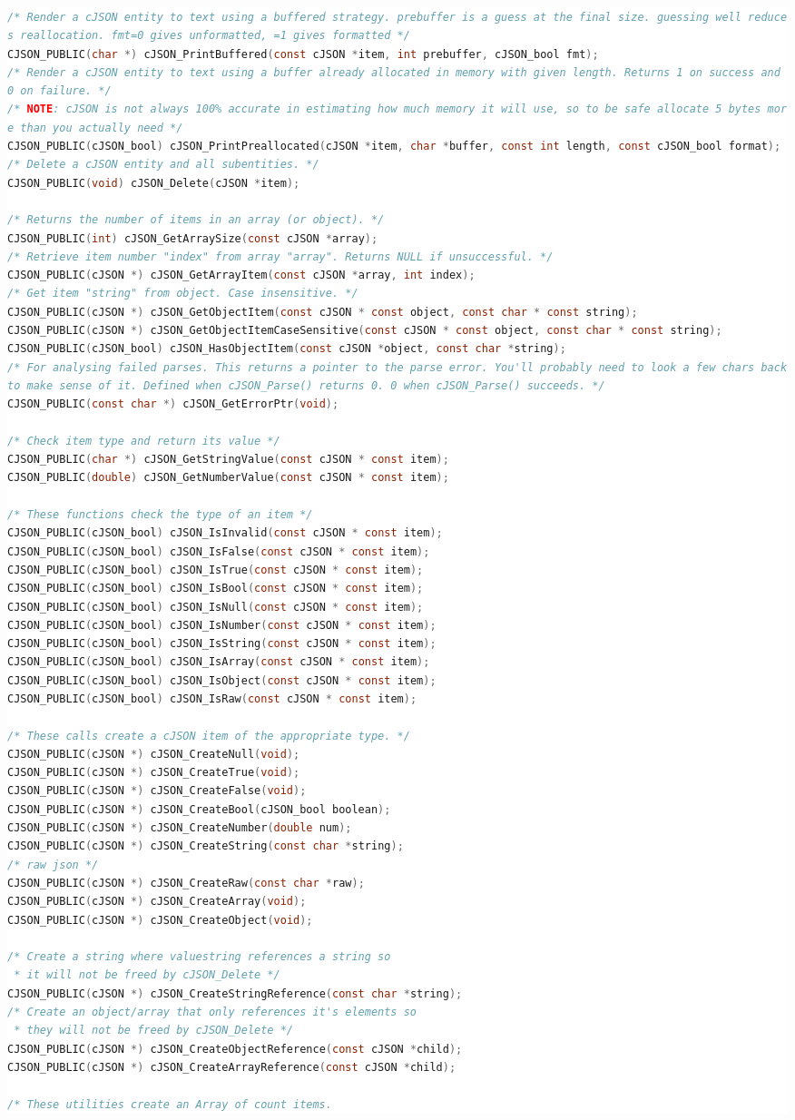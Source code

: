 ```c
/* Render a cJSON entity to text using a buffered strategy. prebuffer is a guess at the final size. guessing well reduces reallocation. fmt=0 gives unformatted, =1 gives formatted */
CJSON_PUBLIC(char *) cJSON_PrintBuffered(const cJSON *item, int prebuffer, cJSON_bool fmt);
/* Render a cJSON entity to text using a buffer already allocated in memory with given length. Returns 1 on success and 0 on failure. */
/* NOTE: cJSON is not always 100% accurate in estimating how much memory it will use, so to be safe allocate 5 bytes more than you actually need */
CJSON_PUBLIC(cJSON_bool) cJSON_PrintPreallocated(cJSON *item, char *buffer, const int length, const cJSON_bool format);
/* Delete a cJSON entity and all subentities. */
CJSON_PUBLIC(void) cJSON_Delete(cJSON *item);

/* Returns the number of items in an array (or object). */
CJSON_PUBLIC(int) cJSON_GetArraySize(const cJSON *array);
/* Retrieve item number "index" from array "array". Returns NULL if unsuccessful. */
CJSON_PUBLIC(cJSON *) cJSON_GetArrayItem(const cJSON *array, int index);
/* Get item "string" from object. Case insensitive. */
CJSON_PUBLIC(cJSON *) cJSON_GetObjectItem(const cJSON * const object, const char * const string);
CJSON_PUBLIC(cJSON *) cJSON_GetObjectItemCaseSensitive(const cJSON * const object, const char * const string);
CJSON_PUBLIC(cJSON_bool) cJSON_HasObjectItem(const cJSON *object, const char *string);
/* For analysing failed parses. This returns a pointer to the parse error. You'll probably need to look a few chars back to make sense of it. Defined when cJSON_Parse() returns 0. 0 when cJSON_Parse() succeeds. */
CJSON_PUBLIC(const char *) cJSON_GetErrorPtr(void);

/* Check item type and return its value */
CJSON_PUBLIC(char *) cJSON_GetStringValue(const cJSON * const item);
CJSON_PUBLIC(double) cJSON_GetNumberValue(const cJSON * const item);

/* These functions check the type of an item */
CJSON_PUBLIC(cJSON_bool) cJSON_IsInvalid(const cJSON * const item);
CJSON_PUBLIC(cJSON_bool) cJSON_IsFalse(const cJSON * const item);
CJSON_PUBLIC(cJSON_bool) cJSON_IsTrue(const cJSON * const item);
CJSON_PUBLIC(cJSON_bool) cJSON_IsBool(const cJSON * const item);
CJSON_PUBLIC(cJSON_bool) cJSON_IsNull(const cJSON * const item);
CJSON_PUBLIC(cJSON_bool) cJSON_IsNumber(const cJSON * const item);
CJSON_PUBLIC(cJSON_bool) cJSON_IsString(const cJSON * const item);
CJSON_PUBLIC(cJSON_bool) cJSON_IsArray(const cJSON * const item);
CJSON_PUBLIC(cJSON_bool) cJSON_IsObject(const cJSON * const item);
CJSON_PUBLIC(cJSON_bool) cJSON_IsRaw(const cJSON * const item);

/* These calls create a cJSON item of the appropriate type. */
CJSON_PUBLIC(cJSON *) cJSON_CreateNull(void);
CJSON_PUBLIC(cJSON *) cJSON_CreateTrue(void);
CJSON_PUBLIC(cJSON *) cJSON_CreateFalse(void);
CJSON_PUBLIC(cJSON *) cJSON_CreateBool(cJSON_bool boolean);
CJSON_PUBLIC(cJSON *) cJSON_CreateNumber(double num);
CJSON_PUBLIC(cJSON *) cJSON_CreateString(const char *string);
/* raw json */
CJSON_PUBLIC(cJSON *) cJSON_CreateRaw(const char *raw);
CJSON_PUBLIC(cJSON *) cJSON_CreateArray(void);
CJSON_PUBLIC(cJSON *) cJSON_CreateObject(void);

/* Create a string where valuestring references a string so
 * it will not be freed by cJSON_Delete */
CJSON_PUBLIC(cJSON *) cJSON_CreateStringReference(const char *string);
/* Create an object/array that only references it's elements so
 * they will not be freed by cJSON_Delete */
CJSON_PUBLIC(cJSON *) cJSON_CreateObjectReference(const cJSON *child);
CJSON_PUBLIC(cJSON *) cJSON_CreateArrayReference(const cJSON *child);

/* These utilities create an Array of count items.
```